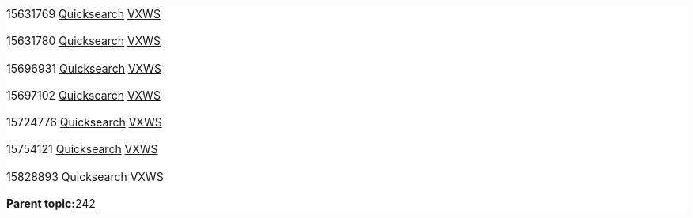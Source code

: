 15631769 [Quicksearch](https://search.library.yale.edu/catalog/15631769) [VXWS](http://prodorbis.library.yale.edu:7014/vxws/GetHoldingsService?bibId=15631769)

15631780 [Quicksearch](https://search.library.yale.edu/catalog/15631780) [VXWS](http://prodorbis.library.yale.edu:7014/vxws/GetHoldingsService?bibId=15631780)

15696931 [Quicksearch](https://search.library.yale.edu/catalog/15696931) [VXWS](http://prodorbis.library.yale.edu:7014/vxws/GetHoldingsService?bibId=15696931)

15697102 [Quicksearch](https://search.library.yale.edu/catalog/15697102) [VXWS](http://prodorbis.library.yale.edu:7014/vxws/GetHoldingsService?bibId=15697102)

15724776 [Quicksearch](https://search.library.yale.edu/catalog/15724776) [VXWS](http://prodorbis.library.yale.edu:7014/vxws/GetHoldingsService?bibId=15724776)

15754121 [Quicksearch](https://search.library.yale.edu/catalog/15754121) [VXWS](http://prodorbis.library.yale.edu:7014/vxws/GetHoldingsService?bibId=15754121)

15828893 [Quicksearch](https://search.library.yale.edu/catalog/15828893) [VXWS](http://prodorbis.library.yale.edu:7014/vxws/GetHoldingsService?bibId=15828893)

**Parent topic:**[242](../../tags/242/242.md)

